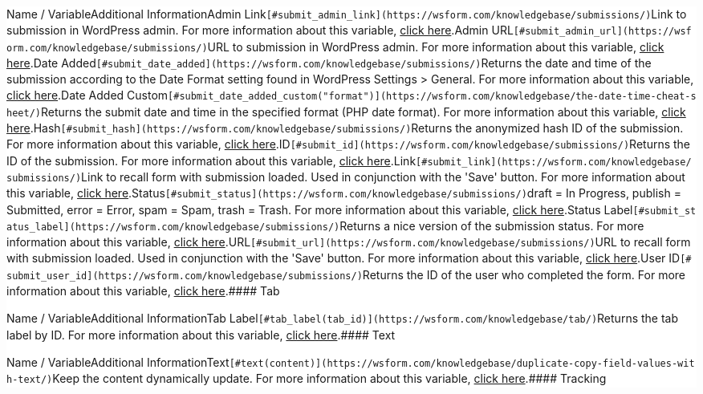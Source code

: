 Name / VariableAdditional InformationAdmin Link`[#submit_admin_link](https://wsform.com/knowledgebase/submissions/)`Link to submission in WordPress admin. For more information about this variable, [click here](https://wsform.com/knowledgebase/submissions/).Admin URL`[#submit_admin_url](https://wsform.com/knowledgebase/submissions/)`URL to submission in WordPress admin. For more information about this variable, [click here](https://wsform.com/knowledgebase/submissions/).Date Added`[#submit_date_added](https://wsform.com/knowledgebase/submissions/)`Returns the date and time of the submission according to the Date Format setting found in WordPress Settings > General. For more information about this variable, [click here](https://wsform.com/knowledgebase/submissions/).Date Added Custom`[#submit_date_added_custom("format")](https://wsform.com/knowledgebase/the-date-time-cheat-sheet/)`Returns the submit date and time in the specified format (PHP date format). For more information about this variable, [click here](https://wsform.com/knowledgebase/the-date-time-cheat-sheet/).Hash`[#submit_hash](https://wsform.com/knowledgebase/submissions/)`Returns the anonymized hash ID of the submission. For more information about this variable, [click here](https://wsform.com/knowledgebase/submissions/).ID`[#submit_id](https://wsform.com/knowledgebase/submissions/)`Returns the ID of the submission. For more information about this variable, [click here](https://wsform.com/knowledgebase/submissions/).Link`[#submit_link](https://wsform.com/knowledgebase/submissions/)`Link to recall form with submission loaded. Used in conjunction with the 'Save' button. For more information about this variable, [click here](https://wsform.com/knowledgebase/submissions/).Status`[#submit_status](https://wsform.com/knowledgebase/submissions/)`draft = In Progress, publish = Submitted, error = Error, spam = Spam, trash = Trash. For more information about this variable, [click here](https://wsform.com/knowledgebase/submissions/).Status Label`[#submit_status_label](https://wsform.com/knowledgebase/submissions/)`Returns a nice version of the submission status. For more information about this variable, [click here](https://wsform.com/knowledgebase/submissions/).URL`[#submit_url](https://wsform.com/knowledgebase/submissions/)`URL to recall form with submission loaded. Used in conjunction with the 'Save' button. For more information about this variable, [click here](https://wsform.com/knowledgebase/submissions/).User ID`[#submit_user_id](https://wsform.com/knowledgebase/submissions/)`Returns the ID of the user who completed the form. For more information about this variable, [click here](https://wsform.com/knowledgebase/submissions/).#### Tab

Name / VariableAdditional InformationTab Label`[#tab_label(tab_id)](https://wsform.com/knowledgebase/tab/)`Returns the tab label by ID. For more information about this variable, [click here](https://wsform.com/knowledgebase/tab/).#### Text

Name / VariableAdditional InformationText`[#text(content)](https://wsform.com/knowledgebase/duplicate-copy-field-values-with-text/)`Keep the content dynamically update. For more information about this variable, [click here](https://wsform.com/knowledgebase/duplicate-copy-field-values-with-text/).#### Tracking
